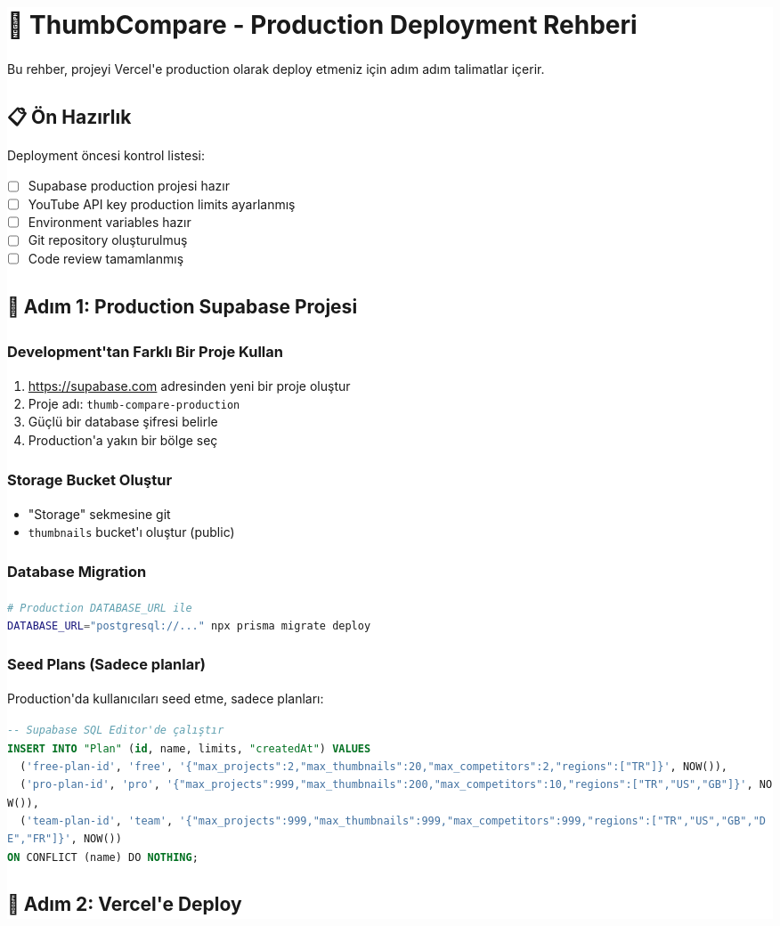 # 🚀 ThumbCompare - Production Deployment Rehberi

Bu rehber, projeyi Vercel'e production olarak deploy etmeniz için adım adım talimatlar içerir.

## 📋 Ön Hazırlık

Deployment öncesi kontrol listesi:

- [ ] Supabase production projesi hazır
- [ ] YouTube API key production limits ayarlanmış
- [ ] Environment variables hazır
- [ ] Git repository oluşturulmuş
- [ ] Code review tamamlanmış

## 🎯 Adım 1: Production Supabase Projesi

### Development'tan Farklı Bir Proje Kullan

1. https://supabase.com adresinden yeni bir proje oluştur
2. Proje adı: `thumb-compare-production`
3. Güçlü bir database şifresi belirle
4. Production'a yakın bir bölge seç

### Storage Bucket Oluştur

- "Storage" sekmesine git
- `thumbnails` bucket'ı oluştur (public)

### Database Migration

```bash
# Production DATABASE_URL ile
DATABASE_URL="postgresql://..." npx prisma migrate deploy
```

### Seed Plans (Sadece planlar)

Production'da kullanıcıları seed etme, sadece planları:

```sql
-- Supabase SQL Editor'de çalıştır
INSERT INTO "Plan" (id, name, limits, "createdAt") VALUES
  ('free-plan-id', 'free', '{"max_projects":2,"max_thumbnails":20,"max_competitors":2,"regions":["TR"]}', NOW()),
  ('pro-plan-id', 'pro', '{"max_projects":999,"max_thumbnails":200,"max_competitors":10,"regions":["TR","US","GB"]}', NOW()),
  ('team-plan-id', 'team', '{"max_projects":999,"max_thumbnails":999,"max_competitors":999,"regions":["TR","US","GB","DE","FR"]}', NOW())
ON CONFLICT (name) DO NOTHING;
```

## 🎯 Adım 2: Vercel'e Deploy
